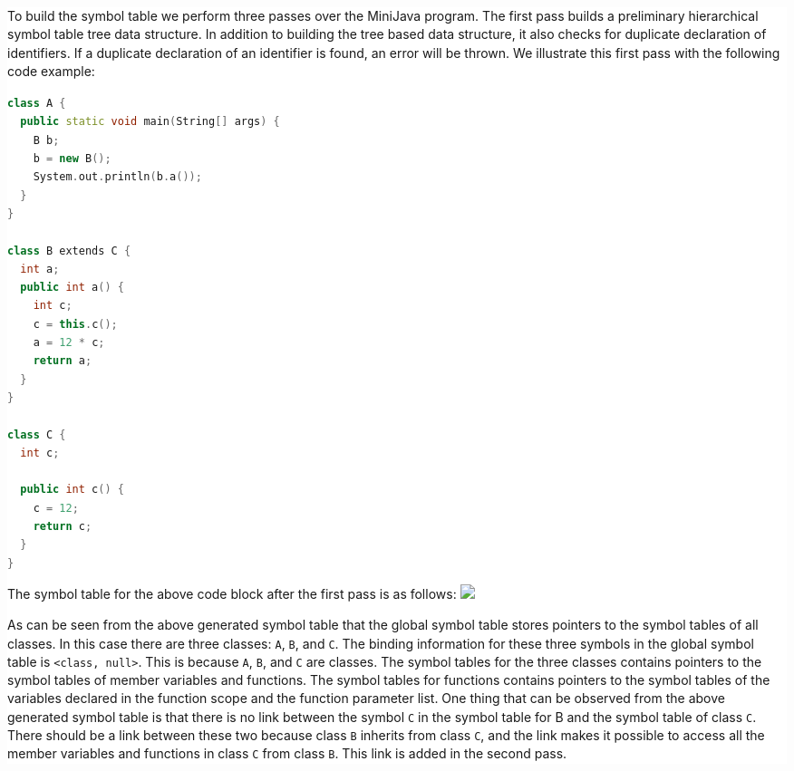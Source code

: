 To build the symbol table we perform three passes over the MiniJava program.  The first pass builds a preliminary
hierarchical symbol table tree data structure. In addition to building the tree based data structure, it also checks
for duplicate declaration of identifiers. If a duplicate declaration of an identifier is found, an error will be
thrown. We illustrate this first pass with the following code example:
```c++
class A {
  public static void main(String[] args) {
    B b;
    b = new B();
    System.out.println(b.a());
  }
}

class B extends C {
  int a;
  public int a() {
    int c;
    c = this.c();
    a = 12 * c;
    return a;
  }
}

class C {
  int c;

  public int c() {
    c = 12;
    return c;
  }
}
```
The symbol table for the above code block after the first pass is as follows:
![](pictures/Typecheck_symbol_table_eample.png)

As can be seen from the above generated symbol table that the global symbol table stores pointers to the symbol
tables of all classes. In this case there are three classes: `A`, `B`, and `C`. The binding information for these
three symbols in the global symbol table is `<class, null>`. This is because `A`, `B`, and `C` are classes. The
symbol tables for the three classes contains pointers to the symbol tables of member variables and functions. The
symbol tables for functions contains pointers to the symbol tables of the variables declared in the function scope
and the function parameter list. One thing that can be observed from the above generated symbol table is that there
is no link between the symbol `C` in the symbol table for B and the symbol table of class `C`. There should be a link
between these two because class `B` inherits from class `C`, and the link makes it possible to access all the member
variables and functions in class `C` from class `B`. This link is added in the second pass.
